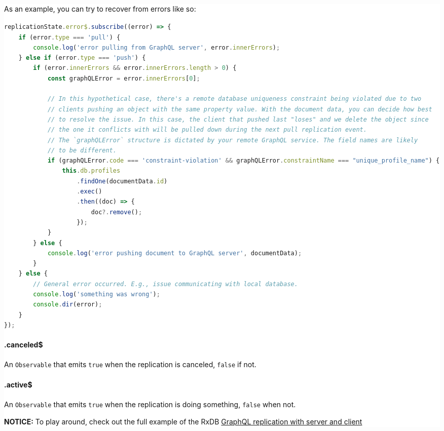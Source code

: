 As an example, you can try to recover from errors like so:

```js
replicationState.error$.subscribe((error) => {
    if (error.type === 'pull') {
        console.log('error pulling from GraphQL server', error.innerErrors);
    } else if (error.type === 'push') {
        if (error.innerErrors && error.innerErrors.length > 0) {
            const graphQLError = error.innerErrors[0];

            // In this hypothetical case, there's a remote database uniqueness constraint being violated due to two
            // clients pushing an object with the same property value. With the document data, you can decide how best
            // to resolve the issue. In this case, the client that pushed last "loses" and we delete the object since
            // the one it conflicts with will be pulled down during the next pull replication event.
            // The `graphQLError` structure is dictated by your remote GraphQL service. The field names are likely
            // to be different.
            if (graphQLError.code === 'constraint-violation' && graphQLError.constraintName === "unique_profile_name") {
                this.db.profiles
                    .findOne(documentData.id)
                    .exec()
                    .then((doc) => {
                        doc?.remove();
                    });
            }
        } else {
            console.log('error pushing document to GraphQL server', documentData);
        }
    } else {
        // General error occurred. E.g., issue communicating with local database.
        console.log('something was wrong');
        console.dir(error);
    }
});
```

#### .canceled$

An `Observable` that emits `true` when the replication is canceled, `false` if not.

#### .active$

An `Observable` that emits `true` when the replication is doing something, `false` when not.




**NOTICE:** To play around, check out the full example of the RxDB [GraphQL replication with server and client](https://github.com/pubkey/rxdb/tree/master/examples/graphql)

